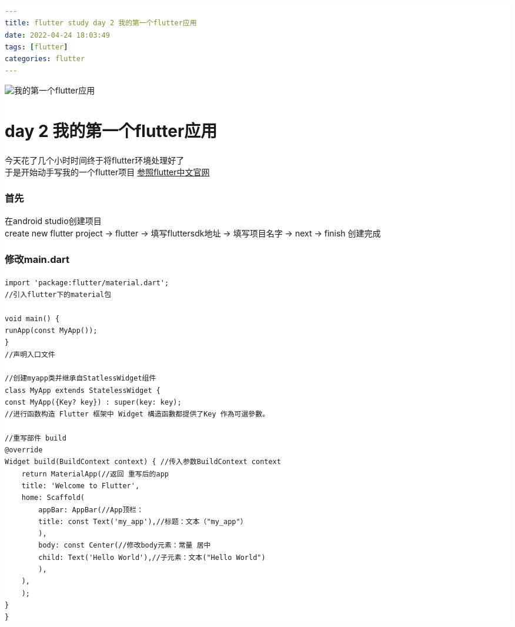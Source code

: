 ```yaml
---
title: flutter study day 2 我的第一个flutter应用
date: 2022-04-24 18:03:49
tags: [flutter]
categories: flutter
---
```

![我的第一个flutter应用](https://tva2.sinaimg.cn/large/0072Vf1pgy1foxkjdzgusj31hc0u0nfc.jpg)


day 2 我的第一个flutter应用
=========================

今天花了几个小时时间终于将flutter环境处理好了  
于是开始动手写我的一个flutter项目
[参照flutter中文官网](https://flutter.cn/docs/get-started/codelab)  

### 首先
在android studio创建项目  
create new flutter project -> flutter -> 填写fluttersdk地址 -> 填写项目名字 -> next -> finish 创建完成
### 修改main.dart
    import 'package:flutter/material.dart';
    //引入flutter下的material包

    void main() {
    runApp(const MyApp());
    }
    //声明入口文件

    //创建myapp类并继承自StatlessWidget组件
    class MyApp extends StatelessWidget {
    const MyApp({Key? key}) : super(key: key);
    //进行函数构造 Flutter 框架中 Widget 構造函數都提供了Key 作為可選參數。

    //重写部件 build
    @override
    Widget build(BuildContext context) { //传入参数BuildContext context
        return MaterialApp(//返回 重写后的app
        title: 'Welcome to Flutter',
        home: Scaffold(
            appBar: AppBar(//App顶栏：
            title: const Text('my_app'),//标题：文本（"my_app"）
            ),
            body: const Center(//修改body元素：常量 居中
            child: Text('Hello World'),//子元素：文本("Hello World")
            ),
        ),
        );
    }
    }
